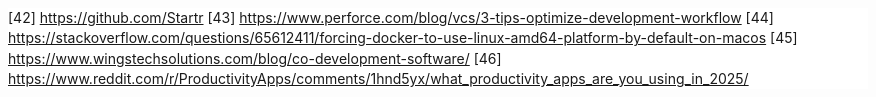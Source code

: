 [42] https://github.com/Startr
[43] https://www.perforce.com/blog/vcs/3-tips-optimize-development-workflow
[44] https://stackoverflow.com/questions/65612411/forcing-docker-to-use-linux-amd64-platform-by-default-on-macos
[45] https://www.wingstechsolutions.com/blog/co-development-software/
[46] https://www.reddit.com/r/ProductivityApps/comments/1hnd5yx/what_productivity_apps_are_you_using_in_2025/
